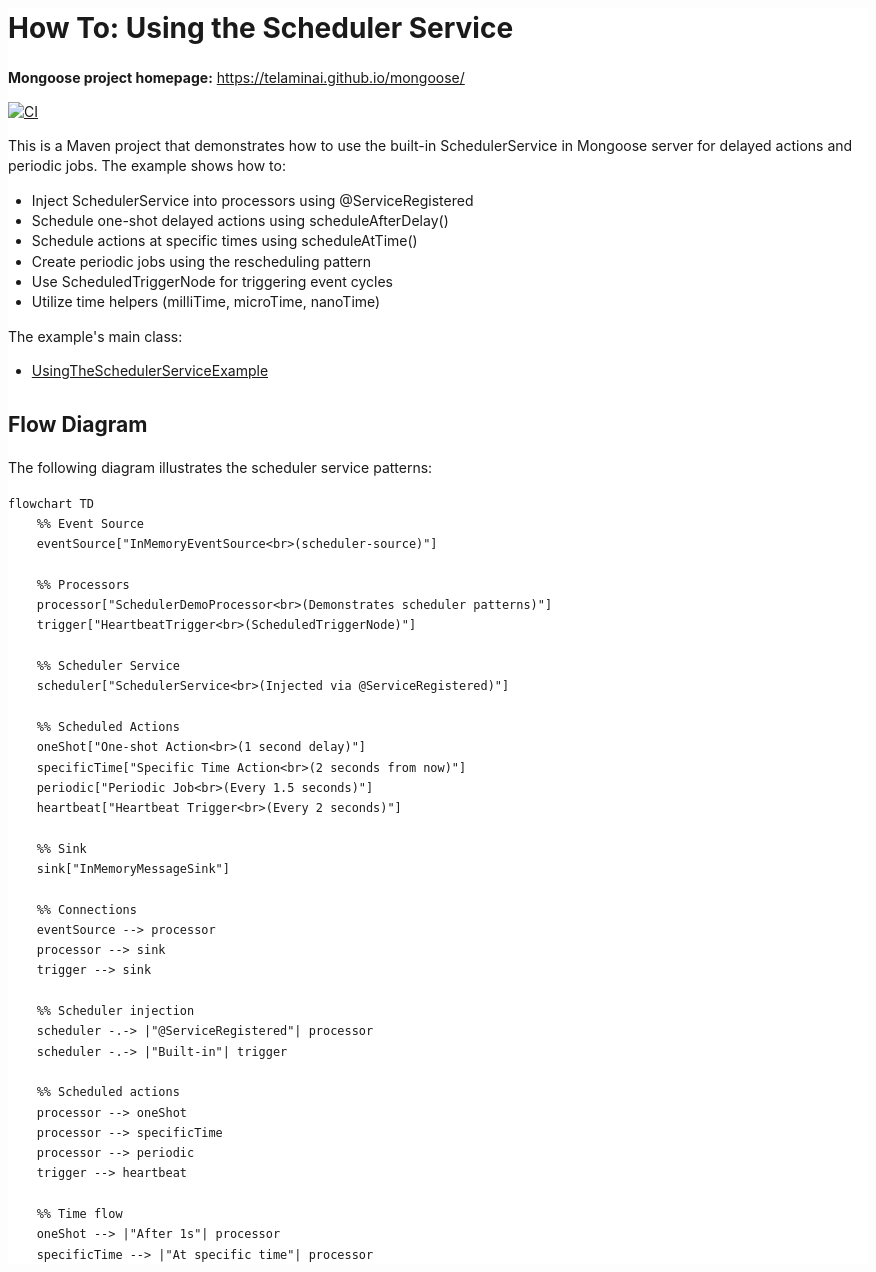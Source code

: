 # How To: Using the Scheduler Service

**Mongoose project homepage:** https://telaminai.github.io/mongoose/

[![CI](https://github.com/telaminai/mongoose-examples/actions/workflows/ci.yml/badge.svg)](https://github.com/telaminai/mongoose-examples/actions/workflows/ci.yml)

This is a Maven project that demonstrates how to use the built-in SchedulerService in Mongoose server for delayed actions and periodic jobs. The example shows how to:

- Inject SchedulerService into processors using @ServiceRegistered
- Schedule one-shot delayed actions using scheduleAfterDelay()
- Schedule actions at specific times using scheduleAtTime()
- Create periodic jobs using the rescheduling pattern
- Use ScheduledTriggerNode for triggering event cycles
- Utilize time helpers (milliTime, microTime, nanoTime)

The example's main class:

- [UsingTheSchedulerServiceExample](src/main/java/com/telamin/mongoose/example/howto/UsingTheSchedulerServiceExample.java)

## Flow Diagram

The following diagram illustrates the scheduler service patterns:

```mermaid
flowchart TD
    %% Event Source
    eventSource["InMemoryEventSource<br>(scheduler-source)"]
    
    %% Processors
    processor["SchedulerDemoProcessor<br>(Demonstrates scheduler patterns)"]
    trigger["HeartbeatTrigger<br>(ScheduledTriggerNode)"]
    
    %% Scheduler Service
    scheduler["SchedulerService<br>(Injected via @ServiceRegistered)"]
    
    %% Scheduled Actions
    oneShot["One-shot Action<br>(1 second delay)"]
    specificTime["Specific Time Action<br>(2 seconds from now)"]
    periodic["Periodic Job<br>(Every 1.5 seconds)"]
    heartbeat["Heartbeat Trigger<br>(Every 2 seconds)"]
    
    %% Sink
    sink["InMemoryMessageSink"]
    
    %% Connections
    eventSource --> processor
    processor --> sink
    trigger --> sink
    
    %% Scheduler injection
    scheduler -.-> |"@ServiceRegistered"| processor
    scheduler -.-> |"Built-in"| trigger
    
    %% Scheduled actions
    processor --> oneShot
    processor --> specificTime
    processor --> periodic
    trigger --> heartbeat
    
    %% Time flow
    oneShot --> |"After 1s"| processor
    specificTime --> |"At specific time"| processor
```